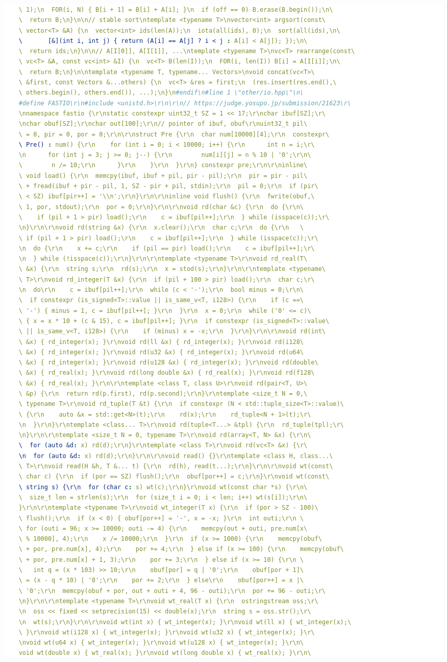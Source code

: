 ```yaml
    \ 1);\n  FOR(i, N) { B[i + 1] = B[i] + A[i]; }\n  if (off == 0) B.erase(B.begin());\n\
    \  return B;\n}\n\n// stable sort\ntemplate <typename T>\nvector<int> argsort(const\
    \ vector<T> &A) {\n  vector<int> ids(len(A));\n  iota(all(ids), 0);\n  sort(all(ids),\n\
    \       [&](int i, int j) { return (A[i] == A[j] ? i < j : A[i] < A[j]); });\n\
    \  return ids;\n}\n\n// A[I[0]], A[I[1]], ...\ntemplate <typename T>\nvc<T> rearrange(const\
    \ vc<T> &A, const vc<int> &I) {\n  vc<T> B(len(I));\n  FOR(i, len(I)) B[i] = A[I[i]];\n\
    \  return B;\n}\n\ntemplate <typename T, typename... Vectors>\nvoid concat(vc<T>\
    \ &first, const Vectors &...others) {\n  vc<T> &res = first;\n  (res.insert(res.end(),\
    \ others.begin(), others.end()), ...);\n}\n#endif\n#line 1 \"other/io.hpp\"\n\
    #define FASTIO\r\n#include <unistd.h>\r\n\r\n// https://judge.yosupo.jp/submission/21623\r\
    \nnamespace fastio {\r\nstatic constexpr uint32_t SZ = 1 << 17;\r\nchar ibuf[SZ];\r\
    \nchar obuf[SZ];\r\nchar out[100];\r\n// pointer of ibuf, obuf\r\nuint32_t pil\
    \ = 0, pir = 0, por = 0;\r\n\r\nstruct Pre {\r\n  char num[10000][4];\r\n  constexpr\
    \ Pre() : num() {\r\n    for (int i = 0; i < 10000; i++) {\r\n      int n = i;\r\
    \n      for (int j = 3; j >= 0; j--) {\r\n        num[i][j] = n % 10 | '0';\r\n\
    \        n /= 10;\r\n      }\r\n    }\r\n  }\r\n} constexpr pre;\r\n\r\ninline\
    \ void load() {\r\n  memcpy(ibuf, ibuf + pil, pir - pil);\r\n  pir = pir - pil\
    \ + fread(ibuf + pir - pil, 1, SZ - pir + pil, stdin);\r\n  pil = 0;\r\n  if (pir\
    \ < SZ) ibuf[pir++] = '\\n';\r\n}\r\n\r\ninline void flush() {\r\n  fwrite(obuf,\
    \ 1, por, stdout);\r\n  por = 0;\r\n}\r\n\r\nvoid rd(char &c) {\r\n  do {\r\n\
    \    if (pil + 1 > pir) load();\r\n    c = ibuf[pil++];\r\n  } while (isspace(c));\r\
    \n}\r\n\r\nvoid rd(string &x) {\r\n  x.clear();\r\n  char c;\r\n  do {\r\n   \
    \ if (pil + 1 > pir) load();\r\n    c = ibuf[pil++];\r\n  } while (isspace(c));\r\
    \n  do {\r\n    x += c;\r\n    if (pil == pir) load();\r\n    c = ibuf[pil++];\r\
    \n  } while (!isspace(c));\r\n}\r\n\r\ntemplate <typename T>\r\nvoid rd_real(T\
    \ &x) {\r\n  string s;\r\n  rd(s);\r\n  x = stod(s);\r\n}\r\n\r\ntemplate <typename\
    \ T>\r\nvoid rd_integer(T &x) {\r\n  if (pil + 100 > pir) load();\r\n  char c;\r\
    \n  do\r\n    c = ibuf[pil++];\r\n  while (c < '-');\r\n  bool minus = 0;\r\n\
    \  if constexpr (is_signed<T>::value || is_same_v<T, i128>) {\r\n    if (c ==\
    \ '-') { minus = 1, c = ibuf[pil++]; }\r\n  }\r\n  x = 0;\r\n  while ('0' <= c)\
    \ { x = x * 10 + (c & 15), c = ibuf[pil++]; }\r\n  if constexpr (is_signed<T>::value\
    \ || is_same_v<T, i128>) {\r\n    if (minus) x = -x;\r\n  }\r\n}\r\n\r\nvoid rd(int\
    \ &x) { rd_integer(x); }\r\nvoid rd(ll &x) { rd_integer(x); }\r\nvoid rd(i128\
    \ &x) { rd_integer(x); }\r\nvoid rd(u32 &x) { rd_integer(x); }\r\nvoid rd(u64\
    \ &x) { rd_integer(x); }\r\nvoid rd(u128 &x) { rd_integer(x); }\r\nvoid rd(double\
    \ &x) { rd_real(x); }\r\nvoid rd(long double &x) { rd_real(x); }\r\nvoid rd(f128\
    \ &x) { rd_real(x); }\r\n\r\ntemplate <class T, class U>\r\nvoid rd(pair<T, U>\
    \ &p) {\r\n  return rd(p.first), rd(p.second);\r\n}\r\ntemplate <size_t N = 0,\
    \ typename T>\r\nvoid rd_tuple(T &t) {\r\n  if constexpr (N < std::tuple_size<T>::value)\
    \ {\r\n    auto &x = std::get<N>(t);\r\n    rd(x);\r\n    rd_tuple<N + 1>(t);\r\
    \n  }\r\n}\r\ntemplate <class... T>\r\nvoid rd(tuple<T...> &tpl) {\r\n  rd_tuple(tpl);\r\
    \n}\r\n\r\ntemplate <size_t N = 0, typename T>\r\nvoid rd(array<T, N> &x) {\r\n\
    \  for (auto &d: x) rd(d);\r\n}\r\ntemplate <class T>\r\nvoid rd(vc<T> &x) {\r\
    \n  for (auto &d: x) rd(d);\r\n}\r\n\r\nvoid read() {}\r\ntemplate <class H, class...\
    \ T>\r\nvoid read(H &h, T &... t) {\r\n  rd(h), read(t...);\r\n}\r\n\r\nvoid wt(const\
    \ char c) {\r\n  if (por == SZ) flush();\r\n  obuf[por++] = c;\r\n}\r\nvoid wt(const\
    \ string s) {\r\n  for (char c: s) wt(c);\r\n}\r\nvoid wt(const char *s) {\r\n\
    \  size_t len = strlen(s);\r\n  for (size_t i = 0; i < len; i++) wt(s[i]);\r\n\
    }\r\n\r\ntemplate <typename T>\r\nvoid wt_integer(T x) {\r\n  if (por > SZ - 100)\
    \ flush();\r\n  if (x < 0) { obuf[por++] = '-', x = -x; }\r\n  int outi;\r\n \
    \ for (outi = 96; x >= 10000; outi -= 4) {\r\n    memcpy(out + outi, pre.num[x\
    \ % 10000], 4);\r\n    x /= 10000;\r\n  }\r\n  if (x >= 1000) {\r\n    memcpy(obuf\
    \ + por, pre.num[x], 4);\r\n    por += 4;\r\n  } else if (x >= 100) {\r\n    memcpy(obuf\
    \ + por, pre.num[x] + 1, 3);\r\n    por += 3;\r\n  } else if (x >= 10) {\r\n \
    \   int q = (x * 103) >> 10;\r\n    obuf[por] = q | '0';\r\n    obuf[por + 1]\
    \ = (x - q * 10) | '0';\r\n    por += 2;\r\n  } else\r\n    obuf[por++] = x |\
    \ '0';\r\n  memcpy(obuf + por, out + outi + 4, 96 - outi);\r\n  por += 96 - outi;\r\
    \n}\r\n\r\ntemplate <typename T>\r\nvoid wt_real(T x) {\r\n  ostringstream oss;\r\
    \n  oss << fixed << setprecision(15) << double(x);\r\n  string s = oss.str();\r\
    \n  wt(s);\r\n}\r\n\r\nvoid wt(int x) { wt_integer(x); }\r\nvoid wt(ll x) { wt_integer(x);\
    \ }\r\nvoid wt(i128 x) { wt_integer(x); }\r\nvoid wt(u32 x) { wt_integer(x); }\r\
    \nvoid wt(u64 x) { wt_integer(x); }\r\nvoid wt(u128 x) { wt_integer(x); }\r\n\
    void wt(double x) { wt_real(x); }\r\nvoid wt(long double x) { wt_real(x); }\r\n\
```